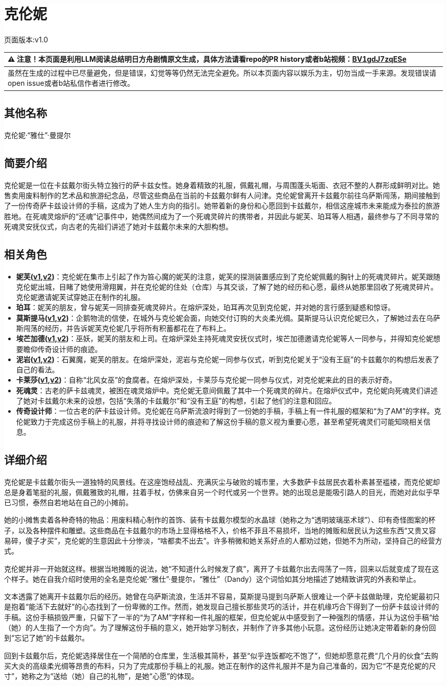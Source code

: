 # 克伦妮
页面版本:v1.0
 

| :warning: 注意！本页面是利用LLM阅读总结明日方舟剧情原文生成，具体方法请看repo的PR history或者b站视频：[BV1gdJ7zqESe](https://www.bilibili.com/video/BV1gdJ7zqESe/)         |
|:----------------------------|
| 虽然在生成的过程中已尽量避免，但是错误，幻觉等等仍然无法完全避免。所以本页面内容以娱乐为主，切勿当成一手来源。发现错误请open issue或者b站私信作者进行修改。|



## 其他名称
克伦妮·“雅仕”·曼提尔
## 简要介绍
克伦妮是一位在卡兹戴尔街头特立独行的萨卡兹女性。她身着精致的礼服，佩戴礼帽，与周围蓬头垢面、衣冠不整的人群形成鲜明对比。她售卖用废料制作的艺术品和旅游纪念品，尽管这些商品在当前的卡兹戴尔鲜有人问津。克伦妮曾离开卡兹戴尔前往乌萨斯闯荡，期间接触到了一份传奇萨卡兹设计师的手稿，这成为了她人生方向的指引。她带着新的身份和心愿回到卡兹戴尔，相信这座城市未来能成为泰拉的旅游胜地。在死魂灵熔炉的“还魂”记事件中，她偶然间成为了一个死魂灵碎片的携带者，并因此与妮芙、珀耳等人相遇，最终参与了不同寻常的死魂灵安抚仪式，向古老的先祖们讲述了她对卡兹戴尔未来的大胆构想。
## 相关角色
-   **妮芙([v1](char_4146_nymph.md),[v2](../char_v3/char_4146_nymph.md))**：克伦妮在集市上引起了作为笞心魔的妮芙的注意，妮芙的探测装置感应到了克伦妮佩戴的胸针上的死魂灵碎片。妮芙跟随克伦妮出城，目睹了她使用滑翔翼，并在克伦妮的住处（仓库）与其交谈，了解了她的经历和心愿，最终从她那里回收了死魂灵碎片。克伦妮邀请妮芙试穿她正在制作的礼服。
-   **珀耳**：妮芙的朋友，曾与妮芙一同排查死魂灵碎片。在熔炉深处，珀耳再次见到克伦妮，并对她的言行感到疑惑和惊讶。
-   **莫斯提马([v1](char_213_mostma.md),[v2](../char_v3/char_213_mostma.md))**：企鹅物流的信使，在城外与克伦妮会面，向她交付订购的大炎柔光绸。莫斯提马认识克伦妮已久，了解她过去在乌萨斯闯荡的经历，并告诉妮芙克伦妮几乎将所有积蓄都花在了布料上。
-   **埃芒加德([v1](extended_char_ai_mang_jia_de.md),[v2](../char_v3/extended_char_ai_mang_jia_de.md))**：巫妖，妮芙的朋友和上司。在熔炉深处主持死魂灵安抚仪式时，埃芒加德邀请克伦妮等人一同参与，并得知克伦妮想要瞻仰传奇设计师的痕迹。
-   **泥岩([v1](char_311_mudrok.md),[v2](../char_v3/char_311_mudrok.md))**：石翼魔，妮芙的朋友。在熔炉深处，泥岩与克伦妮一同参与仪式，听到克伦妮关于“没有王庭”的卡兹戴尔的构想后发表了自己的看法。
-   **卡莱莎([v1](extended_char_ka_lai_sha.md),[v2](../char_v3/extended_char_ka_lai_sha.md))**：自称“北风女巫”的食腐者。在熔炉深处，卡莱莎与克伦妮一同参与仪式，对克伦妮来此的目的表示好奇。
-   **死魂灵**：古老的萨卡兹魂灵，被困在魂灵熔炉中。克伦妮无意间佩戴了其中一个死魂灵的碎片。在熔炉仪式中，克伦妮向死魂灵们讲述了她对卡兹戴尔未来的设想，包括“失落的卡兹戴尔”和“没有王庭”的构想，引起了他们的注意和回应。
-   **传奇设计师**：一位古老的萨卡兹设计师。克伦妮在乌萨斯流浪时得到了一份她的手稿，手稿上有一件礼服的框架和“为了AM”的字样。克伦妮致力于完成这份手稿上的礼服，并将寻找设计师的痕迹和了解这份手稿的意义视为重要心愿，甚至希望死魂灵们可能知晓相关信息。
## 详细介绍
克伦妮是卡兹戴尔街头一道独特的风景线。在这座饱经战乱、充满灰尘与破败的城市里，大多数萨卡兹居民衣着朴素甚至褴褛，而克伦妮却总是身着笔挺的礼服，佩戴雅致的礼帽，拄着手杖，仿佛来自另一个时代或另一个世界。她的出现总是能吸引路人的目光，而她对此似乎早已习惯，泰然自若地站在自己的小摊前。

她的小摊售卖着各种奇特的物品：用废料精心制作的首饰、装有卡兹戴尔模型的水晶球（她称之为“透明玻璃巫术球”）、印有奇怪图案的杯子，以及各种摆件和雕塑。这些商品在卡兹戴尔的市场上显得格格不入，价格不菲且不易损坏，当地的摊贩和居民认为这些东西“又贵又容易碎，傻子才买”，克伦妮的生意因此十分惨淡，“啥都卖不出去”。许多稍微和她关系好点的人都劝过她，但她不为所动，坚持自己的经营方式。

克伦妮并非一开始就这样。根据当地摊贩的说法，她“不知道什么时候发了疯”，离开了卡兹戴尔出去闯荡了一阵，回来以后就变成了现在这个样子。她在自我介绍时使用的全名是克伦妮·“雅仕”·曼提尔，“雅仕”（Dandy）这个词恰如其分地描述了她精致讲究的外表和举止。

文本透露了她离开卡兹戴尔后的经历。她曾在乌萨斯流浪，生活并不容易，莫斯提马提到乌萨斯人很难让一个萨卡兹做助理，克伦妮最初只是抱着“能活下去就好”的心态找到了一份卑微的工作。然而，她发现自己擅长那些灵巧的活计，并在机缘巧合下得到了一份萨卡兹设计师的手稿。这份手稿损毁严重，只留下了一半的“为了AM”字样和一件礼服的框架，但克伦妮从中感受到了一种强烈的情感，并认为这份手稿“给（她）的人生指了一个方向”。为了理解这份手稿的意义，她开始学习制衣，并制作了许多其他小玩意。这份经历让她决定带着新的身份回到“忘记了她”的卡兹戴尔。

回到卡兹戴尔后，克伦妮选择居住在一个简陋的仓库里，生活极其简朴，甚至“似乎连饭都吃不饱了”，但她却愿意花费“几个月的伙食”去购买大炎的高级柔光绸等昂贵的布料，只为了完成那份手稿上的礼服。她正在制作的这件礼服并不是为自己准备的，因为它“不是克伦妮的尺寸”，她称之为“送给（她）自己的礼物”，是她“心愿”的体现。
